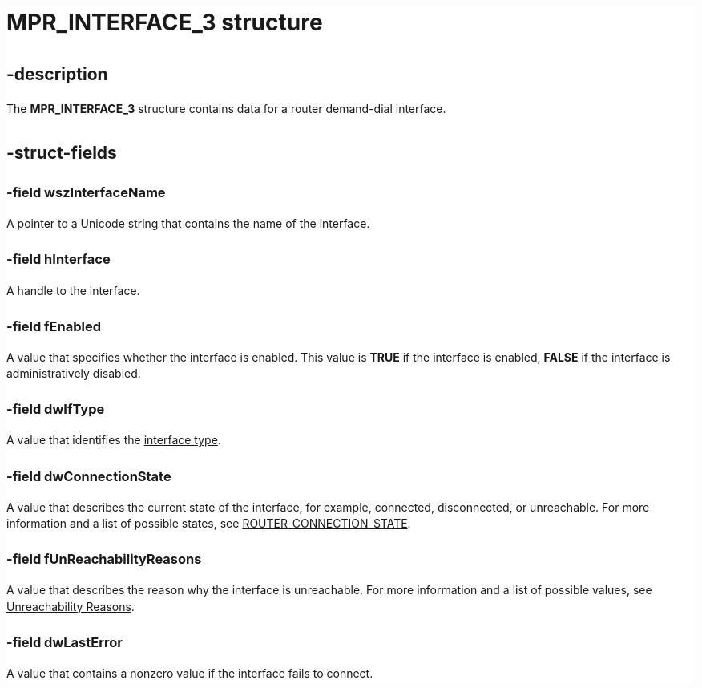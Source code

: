 
# MPR_INTERFACE_3 structure


## -description


The 
<b>MPR_INTERFACE_3</b> structure contains data for a router demand-dial interface.


## -struct-fields




### -field wszInterfaceName

A pointer to a Unicode string that contains the name of the interface.


### -field hInterface

A handle to the interface.


### -field fEnabled

A value that specifies whether the interface is enabled. This value is <b>TRUE</b> if the interface is enabled, <b>FALSE</b> if the interface is administratively disabled.


### -field dwIfType

A value that identifies the 
<a href="https://msdn.microsoft.com/9b957ab0-0c5d-4478-914a-4837e6bbd56a">interface type</a>.


### -field dwConnectionState

A value that describes the current state of the interface, for example, connected, disconnected, or unreachable. For more information and a list of possible states, see 
<a href="https://msdn.microsoft.com/e98f9843-c5a2-4714-8e22-58f24256d08f">ROUTER_CONNECTION_STATE</a>.


### -field fUnReachabilityReasons

A value that describes the reason why  the interface is unreachable. For more information and a list of possible values, see <a href="https://msdn.microsoft.com/55c0519e-02c8-4a04-bed9-9fe94327a4b6">Unreachability Reasons</a>.


### -field dwLastError

A value that contains a nonzero value if the interface fails to connect.
